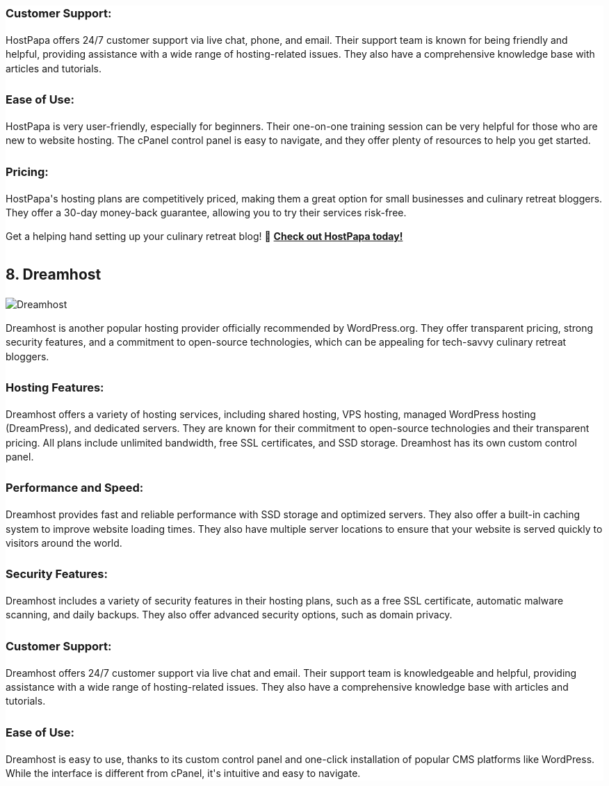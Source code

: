 ### Customer Support:
HostPapa offers 24/7 customer support via live chat, phone, and email. Their support team is known for being friendly and helpful, providing assistance with a wide range of hosting-related issues. They also have a comprehensive knowledge base with articles and tutorials.

### Ease of Use:
HostPapa is very user-friendly, especially for beginners. Their one-on-one training session can be very helpful for those who are new to website hosting. The cPanel control panel is easy to navigate, and they offer plenty of resources to help you get started.

### Pricing:
HostPapa's hosting plans are competitively priced, making them a great option for small businesses and culinary retreat bloggers. They offer a 30-day money-back guarantee, allowing you to try their services risk-free.

Get a helping hand setting up your culinary retreat blog! 👋 [**Check out HostPapa today!**](https://snipitx.com/hostpapa-jy)

## 8. Dreamhost

![Dreamhost](https://i.imgur.com/rXIg8ip.jpeg "Dreamhost Hosting")

Dreamhost is another popular hosting provider officially recommended by WordPress.org. They offer transparent pricing, strong security features, and a commitment to open-source technologies, which can be appealing for tech-savvy culinary retreat bloggers.

### Hosting Features:
Dreamhost offers a variety of hosting services, including shared hosting, VPS hosting, managed WordPress hosting (DreamPress), and dedicated servers. They are known for their commitment to open-source technologies and their transparent pricing. All plans include unlimited bandwidth, free SSL certificates, and SSD storage. Dreamhost has its own custom control panel.

### Performance and Speed:
Dreamhost provides fast and reliable performance with SSD storage and optimized servers. They also offer a built-in caching system to improve website loading times. They also have multiple server locations to ensure that your website is served quickly to visitors around the world.

### Security Features:
Dreamhost includes a variety of security features in their hosting plans, such as a free SSL certificate, automatic malware scanning, and daily backups. They also offer advanced security options, such as domain privacy.

### Customer Support:
Dreamhost offers 24/7 customer support via live chat and email. Their support team is knowledgeable and helpful, providing assistance with a wide range of hosting-related issues. They also have a comprehensive knowledge base with articles and tutorials.

### Ease of Use:
Dreamhost is easy to use, thanks to its custom control panel and one-click installation of popular CMS platforms like WordPress. While the interface is different from cPanel, it's intuitive and easy to navigate.
